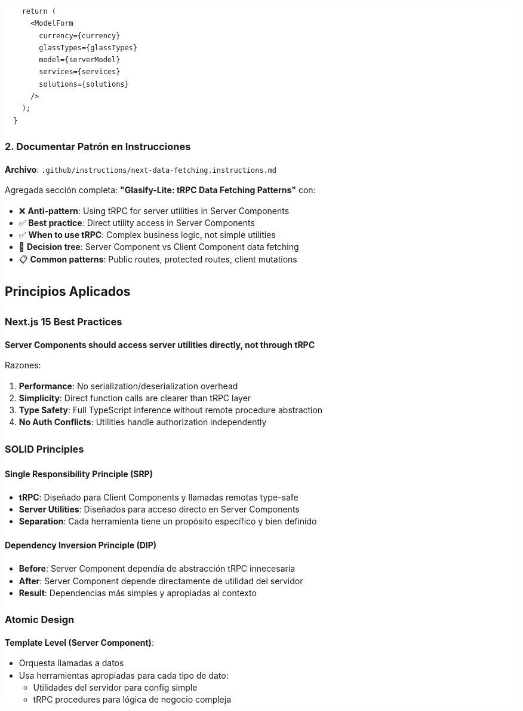 ```diff
    return (
      <ModelForm
        currency={currency}
        glassTypes={glassTypes}
        model={serverModel}
        services={services}
        solutions={solutions}
      />
    );
  }
```

### 2. Documentar Patrón en Instrucciones

**Archivo**: `.github/instructions/next-data-fetching.instructions.md`

Agregada sección completa: **"Glasify-Lite: tRPC Data Fetching Patterns"** con:

- ❌ **Anti-pattern**: Using tRPC for server utilities in Server Components
- ✅ **Best practice**: Direct utility access in Server Components
- ✅ **When to use tRPC**: Complex business logic, not simple utilities
- 🌳 **Decision tree**: Server Component vs Client Component data fetching
- 📋 **Common patterns**: Public routes, protected routes, client mutations

## Principios Aplicados

### Next.js 15 Best Practices

**Server Components should access server utilities directly, not through tRPC**

Razones:
1. **Performance**: No serialization/deserialization overhead
2. **Simplicity**: Direct function calls are clearer than tRPC layer
3. **Type Safety**: Full TypeScript inference without remote procedure abstraction
4. **No Auth Conflicts**: Utilities handle authorization independently

### SOLID Principles

#### Single Responsibility Principle (SRP)
- **tRPC**: Diseñado para Client Components y llamadas remotas type-safe
- **Server Utilities**: Diseñados para acceso directo en Server Components
- **Separation**: Cada herramienta tiene un propósito específico y bien definido

#### Dependency Inversion Principle (DIP)
- **Before**: Server Component dependía de abstracción tRPC innecesaria
- **After**: Server Component depende directamente de utilidad del servidor
- **Result**: Dependencias más simples y apropiadas al contexto

### Atomic Design

**Template Level (Server Component)**:
- Orquesta llamadas a datos
- Usa herramientas apropiadas para cada tipo de dato:
  - Utilidades del servidor para config simple
  - tRPC procedures para lógica de negocio compleja
